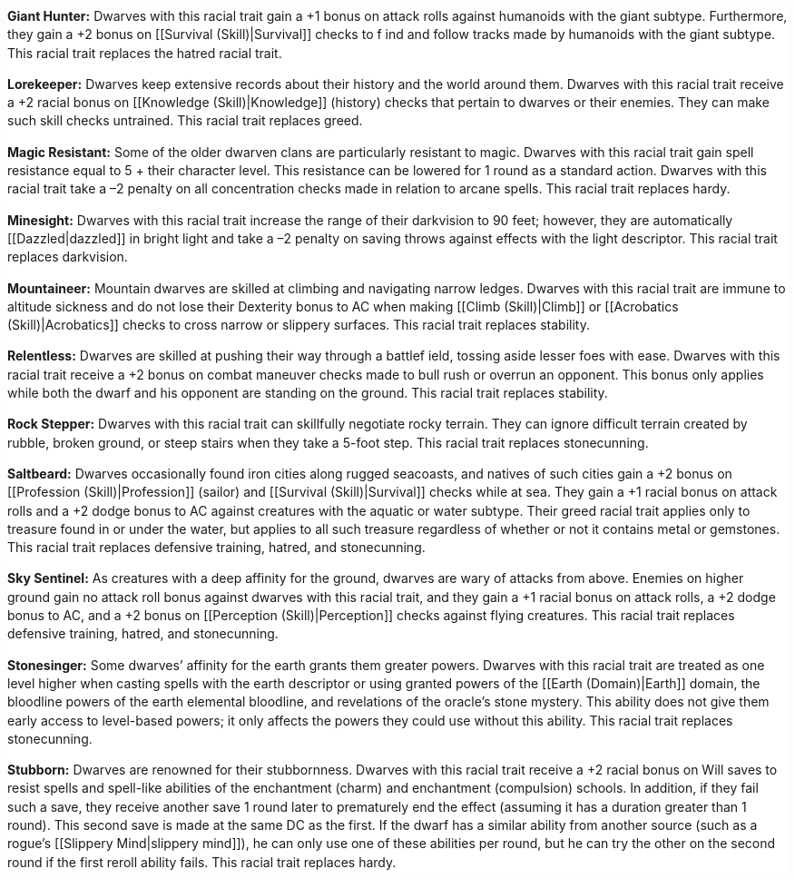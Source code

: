 **Giant Hunter:** Dwarves with this racial trait gain a +1 bonus on attack rolls against humanoids with the giant subtype. Furthermore, they gain a +2 bonus on [[Survival (Skill)|Survival]] checks to f ind and follow tracks made by humanoids with the giant subtype. This racial trait replaces the hatred racial trait.

**Lorekeeper:** Dwarves keep extensive records about their history and the world around them. Dwarves with this racial trait receive a +2 racial bonus on [[Knowledge (Skill)|Knowledge]] (history) checks that pertain to dwarves or their enemies. They can make such skill checks untrained. This racial trait replaces greed.

**Magic Resistant:** Some of the older dwarven clans are particularly resistant to magic. Dwarves with this racial trait gain spell resistance equal to 5 + their character level. This resistance can be lowered for 1 round as a standard action. Dwarves with this racial trait take a –2 penalty on all concentration checks made in relation to arcane spells. This racial trait replaces hardy.

**Minesight:** Dwarves with this racial trait increase the range of their darkvision to 90 feet; however, they are automatically [[Dazzled|dazzled]] in bright light and take a –2 penalty on saving throws against effects with the light descriptor. This racial trait replaces darkvision.

**Mountaineer:** Mountain dwarves are skilled at climbing and navigating narrow ledges. Dwarves with this racial trait are immune to altitude sickness and do not lose their Dexterity bonus to AC when making [[Climb (Skill)|Climb]] or [[Acrobatics (Skill)|Acrobatics]] checks to cross narrow or slippery surfaces. This racial trait replaces stability. 

**Relentless:** Dwarves are skilled at pushing their way through a battlef ield, tossing aside lesser foes with ease. Dwarves with this racial trait receive a +2 bonus on combat maneuver checks made to bull rush or overrun an opponent. This bonus only applies while both the dwarf and his opponent are standing on the ground. This racial trait replaces stability.

**Rock Stepper:** Dwarves with this racial trait can skillfully negotiate rocky terrain. They can ignore difficult terrain created by rubble, broken ground, or steep stairs when they take a 5-foot step. This racial trait replaces stonecunning.

**Saltbeard:** Dwarves occasionally found iron cities along rugged seacoasts, and natives of such cities gain a +2 bonus on [[Profession (Skill)|Profession]] (sailor) and [[Survival (Skill)|Survival]] checks while at sea. They gain a +1 racial bonus on attack rolls and a +2 dodge bonus to AC against creatures with the aquatic or water subtype. Their greed racial trait applies only to treasure found in or under the water, but applies to all such treasure regardless of whether or not it contains metal or gemstones. This racial trait replaces defensive training, hatred, and stonecunning.

**Sky Sentinel:** As creatures with a deep affinity for the ground, dwarves are wary of attacks from above. Enemies on higher ground gain no attack roll bonus against dwarves with this racial trait, and they gain a +1 racial bonus on attack rolls, a +2 dodge bonus to AC, and a +2 bonus on [[Perception (Skill)|Perception]] checks against flying creatures. This racial trait replaces defensive training, hatred, and stonecunning. 

**Stonesinger:** Some dwarves’ affinity for the earth grants them greater powers. Dwarves with this racial trait are treated as one level higher when casting spells with the earth descriptor or using granted powers of the [[Earth (Domain)|Earth]] domain, the bloodline powers of the earth elemental bloodline, and revelations of the oracle’s stone mystery. This ability does not give them early access to level-based powers; it only affects the powers they could use without this ability. This racial trait replaces stonecunning.

**Stubborn:** Dwarves are renowned for their stubbornness. Dwarves with this racial trait receive a +2 racial bonus on Will saves to resist spells and spell-like abilities of the enchantment (charm) and enchantment (compulsion) schools. In addition, if they fail such a save, they receive another save 1 round later to prematurely end the effect (assuming it has a duration greater than 1 round). This second save is made at the same DC as the first. If the dwarf has a similar ability from another source (such as a rogue’s [[Slippery Mind|slippery mind]]), he can only use one of these abilities per round, but he can try the other on the second round if the first reroll ability fails. This racial trait replaces hardy. 
